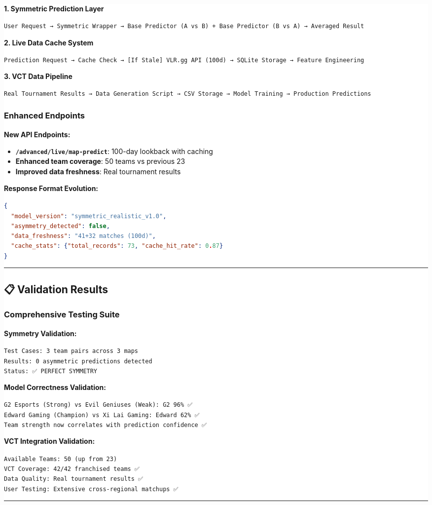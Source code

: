 **1. Symmetric Prediction Layer**
```
User Request → Symmetric Wrapper → Base Predictor (A vs B) + Base Predictor (B vs A) → Averaged Result
```

**2. Live Data Cache System**
```
Prediction Request → Cache Check → [If Stale] VLR.gg API (100d) → SQLite Storage → Feature Engineering
```

**3. VCT Data Pipeline**
```
Real Tournament Results → Data Generation Script → CSV Storage → Model Training → Production Predictions
```

### **Enhanced Endpoints**

**New API Endpoints:**
- **`/advanced/live/map-predict`**: 100-day lookback with caching
- **Enhanced team coverage**: 50 teams vs previous 23
- **Improved data freshness**: Real tournament results

**Response Format Evolution:**
```json
{
  "model_version": "symmetric_realistic_v1.0",
  "asymmetry_detected": false,
  "data_freshness": "41+32 matches (100d)",
  "cache_stats": {"total_records": 73, "cache_hit_rate": 0.87}
}
```

---

## 📋 **Validation Results**

### **Comprehensive Testing Suite**

**Symmetry Validation:**
```
Test Cases: 3 team pairs across 3 maps
Results: 0 asymmetric predictions detected
Status: ✅ PERFECT SYMMETRY
```

**Model Correctness Validation:**
```
G2 Esports (Strong) vs Evil Geniuses (Weak): G2 96% ✅
Edward Gaming (Champion) vs Xi Lai Gaming: Edward 62% ✅
Team strength now correlates with prediction confidence ✅
```

**VCT Integration Validation:**
```
Available Teams: 50 (up from 23)
VCT Coverage: 42/42 franchised teams ✅
Data Quality: Real tournament results ✅
User Testing: Extensive cross-regional matchups ✅
```

---